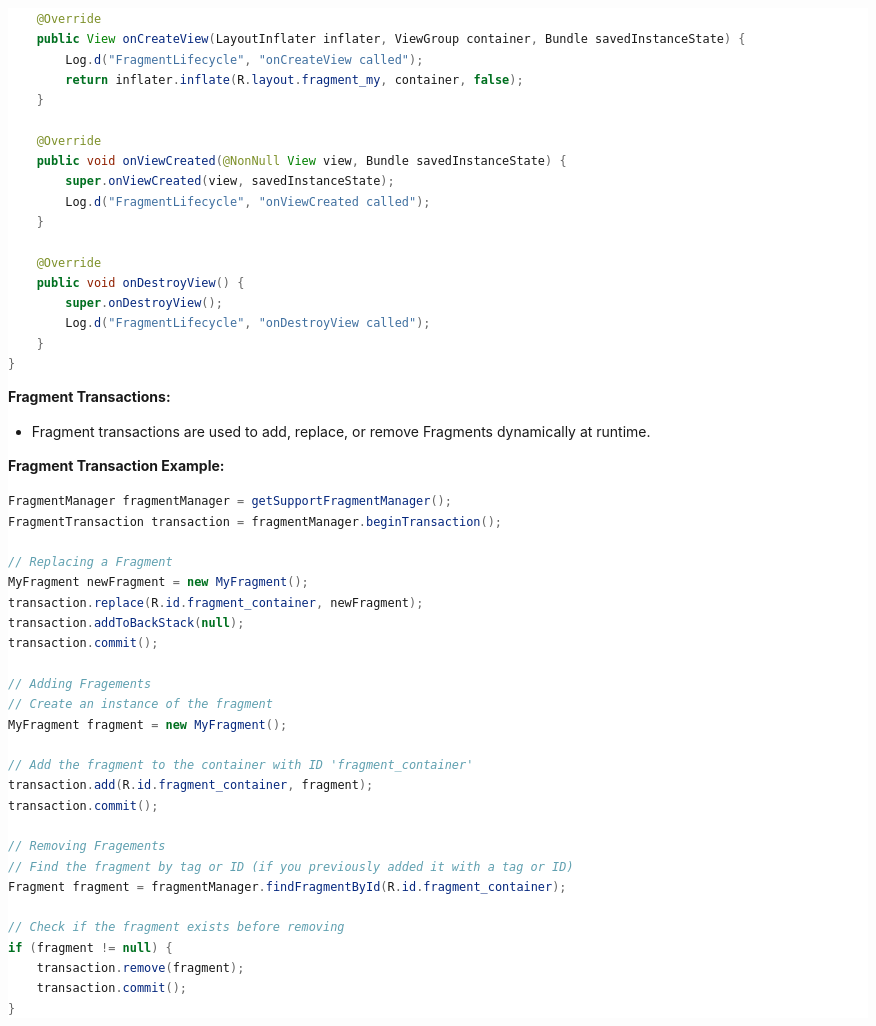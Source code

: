 ```java
    @Override
    public View onCreateView(LayoutInflater inflater, ViewGroup container, Bundle savedInstanceState) {
        Log.d("FragmentLifecycle", "onCreateView called");
        return inflater.inflate(R.layout.fragment_my, container, false);
    }

    @Override
    public void onViewCreated(@NonNull View view, Bundle savedInstanceState) {
        super.onViewCreated(view, savedInstanceState);
        Log.d("FragmentLifecycle", "onViewCreated called");
    }

    @Override
    public void onDestroyView() {
        super.onDestroyView();
        Log.d("FragmentLifecycle", "onDestroyView called");
    }
}
```

**Fragment Transactions:**
- Fragment transactions are used to add, replace, or remove Fragments dynamically at runtime.

**Fragment Transaction Example:**

```java
FragmentManager fragmentManager = getSupportFragmentManager();
FragmentTransaction transaction = fragmentManager.beginTransaction();

// Replacing a Fragment
MyFragment newFragment = new MyFragment();
transaction.replace(R.id.fragment_container, newFragment);
transaction.addToBackStack(null);
transaction.commit();

// Adding Fragements
// Create an instance of the fragment
MyFragment fragment = new MyFragment();

// Add the fragment to the container with ID 'fragment_container'
transaction.add(R.id.fragment_container, fragment);
transaction.commit();

// Removing Fragements
// Find the fragment by tag or ID (if you previously added it with a tag or ID)
Fragment fragment = fragmentManager.findFragmentById(R.id.fragment_container);

// Check if the fragment exists before removing
if (fragment != null) {
    transaction.remove(fragment);
    transaction.commit();
}
```
